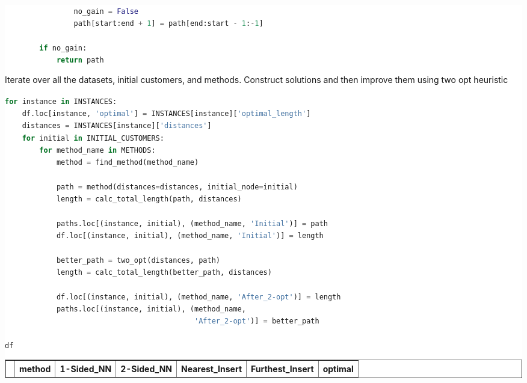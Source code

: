 ```python
                no_gain = False
                path[start:end + 1] = path[end:start - 1:-1]

        if no_gain:
            return path
```

Iterate over all the datasets, initial customers, and methods. Construct solutions and then improve them using two opt heuristic


```python
for instance in INSTANCES:
    df.loc[instance, 'optimal'] = INSTANCES[instance]['optimal_length']
    distances = INSTANCES[instance]['distances']
    for initial in INITIAL_CUSTOMERS:
        for method_name in METHODS:
            method = find_method(method_name)

            path = method(distances=distances, initial_node=initial)
            length = calc_total_length(path, distances)

            paths.loc[(instance, initial), (method_name, 'Initial')] = path
            df.loc[(instance, initial), (method_name, 'Initial')] = length

            better_path = two_opt(distances, path)
            length = calc_total_length(better_path, distances)

            df.loc[(instance, initial), (method_name, 'After_2-opt')] = length
            paths.loc[(instance, initial), (method_name,
                                            'After_2-opt')] = better_path
            
df
```




<div>
<style scoped>
    .dataframe tbody tr th:only-of-type {
        vertical-align: middle;
    }

    .dataframe tbody tr th {
        vertical-align: top;
    }

    .dataframe thead tr th {
        text-align: left;
    }

    .dataframe thead tr:last-of-type th {
        text-align: right;
    }
</style>
<table border="1" class="dataframe">
  <thead>
    <tr>
      <th></th>
      <th>method</th>
      <th colspan="2" halign="left">1-Sided_NN</th>
      <th colspan="2" halign="left">2-Sided_NN</th>
      <th colspan="2" halign="left">Nearest_Insert</th>
      <th colspan="2" halign="left">Furthest_Insert</th>
      <th>optimal</th>
    </tr>
    <tr>